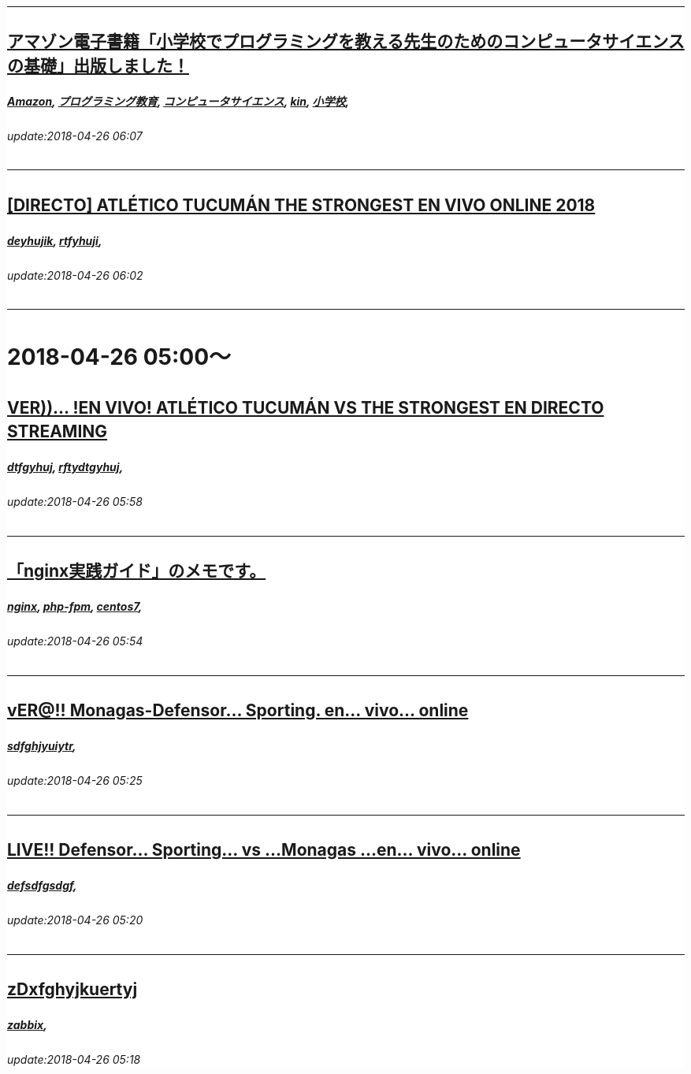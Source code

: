 
---
## [アマゾン電子書籍「小学校でプログラミングを教える先生のためのコンピュータサイエンスの基礎」出版しました！](https://qiita.com/yoshiwatanabe/items/ff5433cf703d3053353b)
##### [Amazon](https://qiita.com/tags/Amazon), [プログラミング教育](https://qiita.com/tags/プログラミング教育), [コンピュータサイエンス](https://qiita.com/tags/コンピュータサイエンス), [kin](https://qiita.com/tags/kin), [小学校](https://qiita.com/tags/小学校), 
###### update:2018-04-26 06:07
---
## [[DIRECTO] ATLÉTICO TUCUMÁN THE STRONGEST EN VIVO ONLINE 2018](https://qiita.com/socuxogo/items/5efce181a3b843f58684)
##### [deyhujik](https://qiita.com/tags/deyhujik), [rtfyhuji](https://qiita.com/tags/rtfyhuji), 
###### update:2018-04-26 06:02
---




# 2018-04-26 05:00～
## [VER))… !EN VIVO! ATLÉTICO TUCUMÁN VS THE STRONGEST EN DIRECTO STREAMING](https://qiita.com/socuxogo/items/2fec4800934f8ea7ab72)
##### [dtfgyhuj](https://qiita.com/tags/dtfgyhuj), [rftydtgyhuj](https://qiita.com/tags/rftydtgyhuj), 
###### update:2018-04-26 05:58
---
## [「nginx実践ガイド」のメモです。](https://qiita.com/yu310i/items/6093616ebeac99929b30)
##### [nginx](https://qiita.com/tags/nginx), [php-fpm](https://qiita.com/tags/php-fpm), [centos7](https://qiita.com/tags/centos7), 
###### update:2018-04-26 05:54
---
## [vER@!! Monagas-Defensor... Sporting. en... vivo... online](https://qiita.com/sknewbLOGSPORT/items/650d852b644374d55ff0)
##### [sdfghjyuiytr](https://qiita.com/tags/sdfghjyuiytr), 
###### update:2018-04-26 05:25
---
## [LIVE!! Defensor... Sporting... vs ...Monagas ...en... vivo... online](https://qiita.com/sknewbLOGSPORT/items/0b8990c7ebc4adfef731)
##### [defsdfgsdgf](https://qiita.com/tags/defsdfgsdgf), 
###### update:2018-04-26 05:20
---
## [zDxfghyjkuertyj](https://qiita.com/sknewbLOGSPORT/items/29e8feaca28dc2a9f1f1)
##### [zabbix](https://qiita.com/tags/zabbix), 
###### update:2018-04-26 05:18